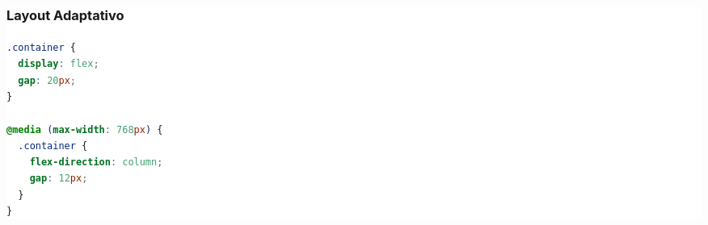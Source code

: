 ### Layout Adaptativo

```css
.container {
  display: flex;
  gap: 20px;
}

@media (max-width: 768px) {
  .container {
    flex-direction: column;
    gap: 12px;
  }
}
```
